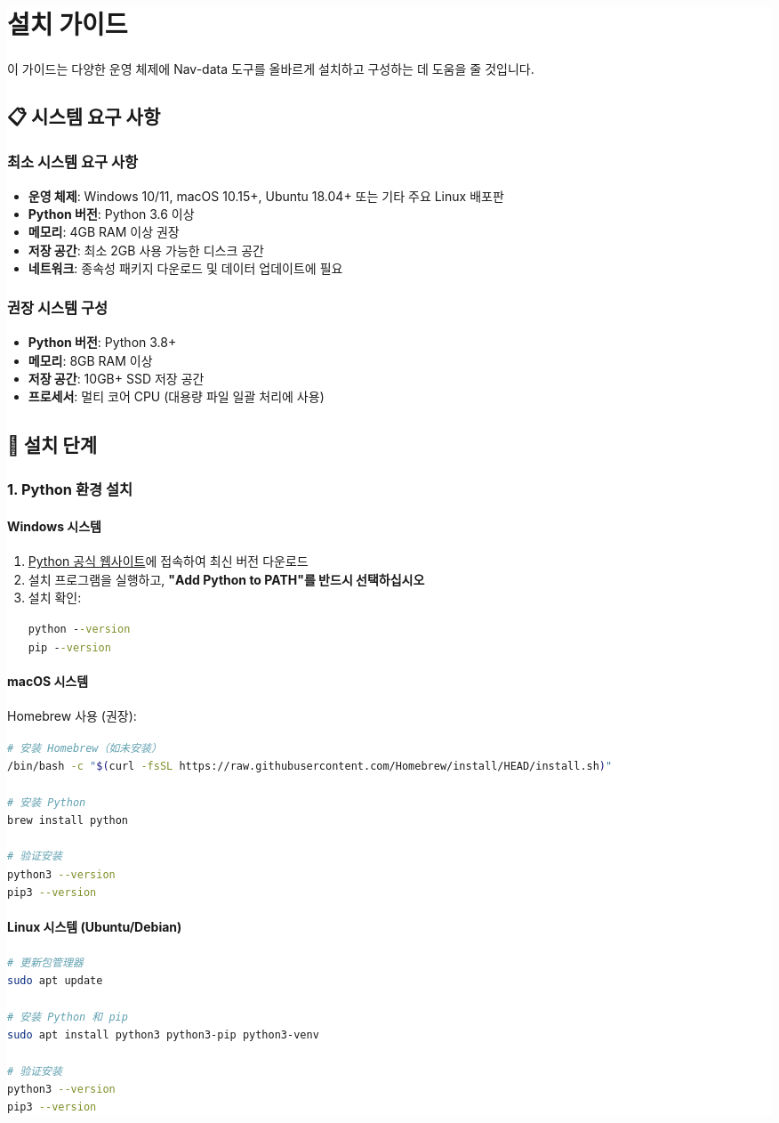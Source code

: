 # 설치 가이드

이 가이드는 다양한 운영 체제에 Nav-data 도구를 올바르게 설치하고 구성하는 데 도움을 줄 것입니다.

## 📋 시스템 요구 사항

### 최소 시스템 요구 사항
- **운영 체제**: Windows 10/11, macOS 10.15+, Ubuntu 18.04+ 또는 기타 주요 Linux 배포판
- **Python 버전**: Python 3.6 이상
- **메모리**: 4GB RAM 이상 권장
- **저장 공간**: 최소 2GB 사용 가능한 디스크 공간
- **네트워크**: 종속성 패키지 다운로드 및 데이터 업데이트에 필요

### 권장 시스템 구성
- **Python 버전**: Python 3.8+
- **메모리**: 8GB RAM 이상
- **저장 공간**: 10GB+ SSD 저장 공간
- **프로세서**: 멀티 코어 CPU (대용량 파일 일괄 처리에 사용)

## 🔧 설치 단계

### 1. Python 환경 설치

#### Windows 시스템
1. [Python 공식 웹사이트](https://www.python.org/downloads/)에 접속하여 최신 버전 다운로드
2. 설치 프로그램을 실행하고, **"Add Python to PATH"를 반드시 선택하십시오**
3. 설치 확인:
   ```cmd
   python --version
   pip --version
   ```

#### macOS 시스템
Homebrew 사용 (권장):
```bash
# 安装 Homebrew（如未安装）
/bin/bash -c "$(curl -fsSL https://raw.githubusercontent.com/Homebrew/install/HEAD/install.sh)"

# 安装 Python
brew install python

# 验证安装
python3 --version
pip3 --version
```

#### Linux 시스템 (Ubuntu/Debian)
```bash
# 更新包管理器
sudo apt update

# 安装 Python 和 pip
sudo apt install python3 python3-pip python3-venv

# 验证安装
python3 --version
pip3 --version
```
